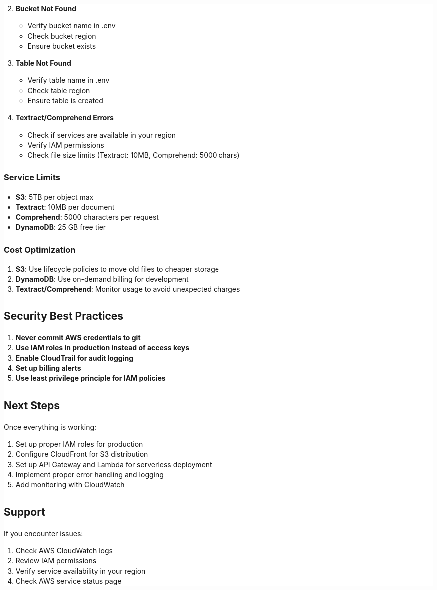 2. **Bucket Not Found**
   - Verify bucket name in .env
   - Check bucket region
   - Ensure bucket exists

3. **Table Not Found**
   - Verify table name in .env
   - Check table region
   - Ensure table is created

4. **Textract/Comprehend Errors**
   - Check if services are available in your region
   - Verify IAM permissions
   - Check file size limits (Textract: 10MB, Comprehend: 5000 chars)

### Service Limits

- **S3**: 5TB per object max
- **Textract**: 10MB per document
- **Comprehend**: 5000 characters per request
- **DynamoDB**: 25 GB free tier

### Cost Optimization

1. **S3**: Use lifecycle policies to move old files to cheaper storage
2. **DynamoDB**: Use on-demand billing for development
3. **Textract/Comprehend**: Monitor usage to avoid unexpected charges

## Security Best Practices

1. **Never commit AWS credentials to git**
2. **Use IAM roles in production instead of access keys**
3. **Enable CloudTrail for audit logging**
4. **Set up billing alerts**
5. **Use least privilege principle for IAM policies**

## Next Steps

Once everything is working:
1. Set up proper IAM roles for production
2. Configure CloudFront for S3 distribution
3. Set up API Gateway and Lambda for serverless deployment
4. Implement proper error handling and logging
5. Add monitoring with CloudWatch

## Support

If you encounter issues:
1. Check AWS CloudWatch logs
2. Review IAM permissions
3. Verify service availability in your region
4. Check AWS service status page

